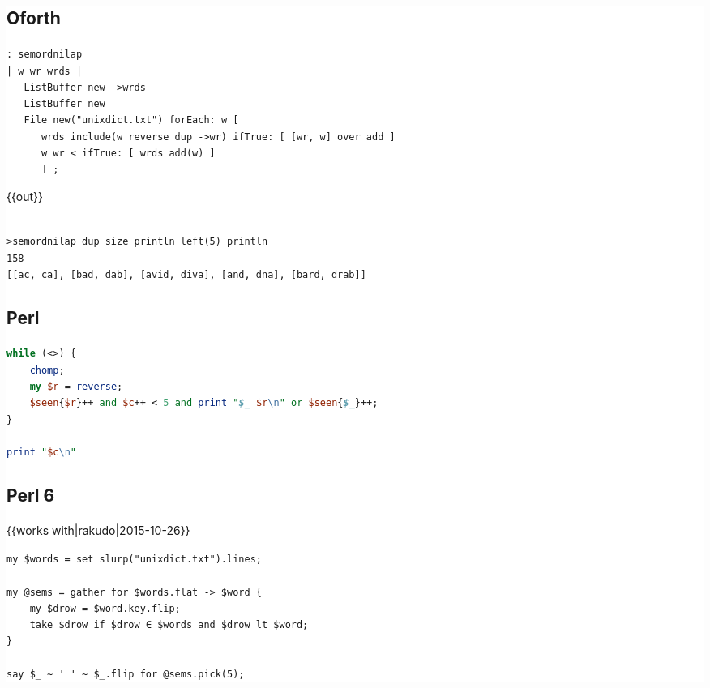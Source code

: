 

## Oforth



```Oforth
: semordnilap
| w wr wrds |
   ListBuffer new ->wrds
   ListBuffer new
   File new("unixdict.txt") forEach: w [ 
      wrds include(w reverse dup ->wr) ifTrue: [ [wr, w] over add ]
      w wr < ifTrue: [ wrds add(w) ]
      ] ;
```


{{out}}

```txt

>semordnilap dup size println left(5) println
158
[[ac, ca], [bad, dab], [avid, diva], [and, dna], [bard, drab]]

```



## Perl


```perl
while (<>) {
	chomp;
	my $r = reverse;
	$seen{$r}++ and $c++ < 5 and print "$_ $r\n" or $seen{$_}++;
}

print "$c\n"
```



## Perl 6

{{works with|rakudo|2015-10-26}}

```perl6
my $words = set slurp("unixdict.txt").lines;

my @sems = gather for $words.flat -> $word {
    my $drow = $word.key.flip;
    take $drow if $drow ∈ $words and $drow lt $word;
}

say $_ ~ ' ' ~ $_.flip for @sems.pick(5);
```
